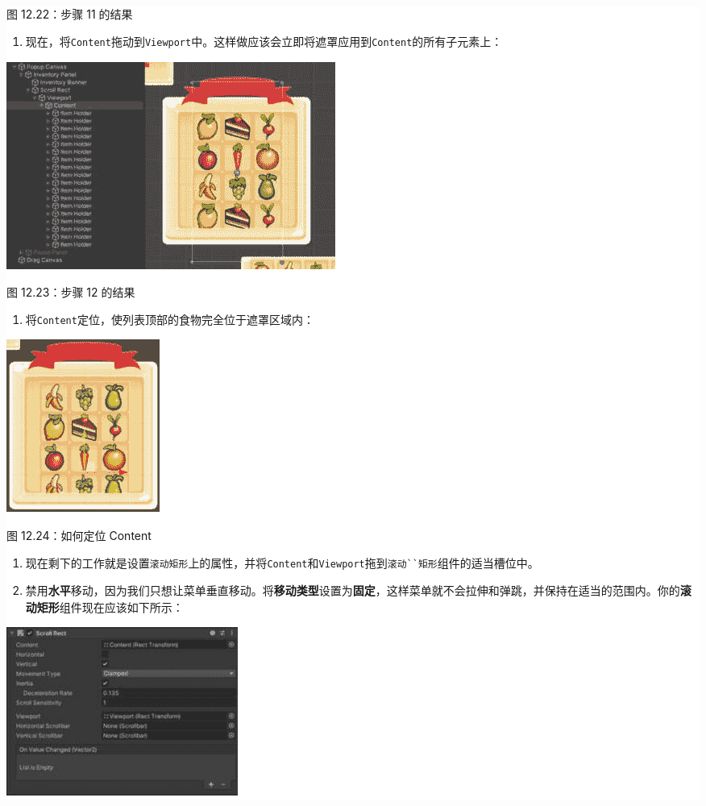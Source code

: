 图 12.22：步骤 11 的结果

1.  现在，将`Content`拖动到`Viewport`中。这样做应该会立即将遮罩应用到`Content`的所有子元素上：

![图 12.23：步骤 12 的结果](img/B18327_12_23.jpg)

图 12.23：步骤 12 的结果

1.  将`Content`定位，使列表顶部的食物完全位于遮罩区域内：

![图 12.24：如何定位 Content](img/B18327_12_24.jpg)

图 12.24：如何定位 Content

1.  现在剩下的工作就是设置`滚动矩形`上的属性，并将`Content`和`Viewport`拖到`滚动``矩形`组件的适当槽位中。

1.  禁用**水平**移动，因为我们只想让菜单垂直移动。将**移动类型**设置为**固定**，这样菜单就不会拉伸和弹跳，并保持在适当的范围内。你的**滚动矩形**组件现在应该如下所示：

![图 12.25：分配 Content 和 Viewport](img/B18327_12_25.jpg)
